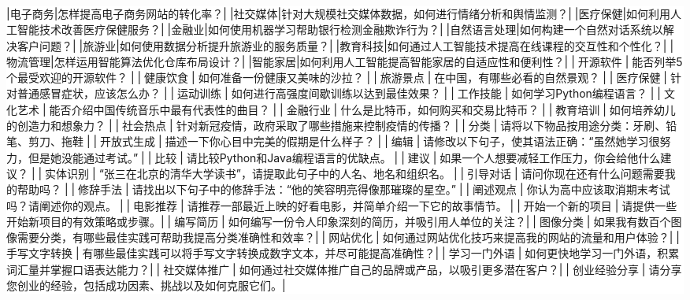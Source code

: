 |电子商务|怎样提高电子商务网站的转化率？|
|社交媒体|针对大规模社交媒体数据，如何进行情绪分析和舆情监测？|
|医疗保健|如何利用人工智能技术改善医疗保健服务？|
|金融业|如何使用机器学习帮助银行检测金融欺诈行为？|
|自然语言处理|如何构建一个自然对话系统以解决客户问题？|
|旅游业|如何使用数据分析提升旅游业的服务质量？|
|教育科技|如何通过人工智能技术提高在线课程的交互性和个性化？|
|物流管理|怎样运用智能算法优化仓库布局设计？|
|智能家居|如何利用人工智能提高智能家居的自适应性和便利性？|
| 开源软件 | 能否列举5个最受欢迎的开源软件？ |
| 健康饮食 | 如何准备一份健康又美味的沙拉？ |
| 旅游景点 | 在中国，有哪些必看的自然景观？ |
| 医疗保健 | 针对普通感冒症状，应该怎么办？ |
| 运动训练 | 如何进行高强度间歇训练以达到最佳效果？ |
| 工作技能 | 如何学习Python编程语言？ |
| 文化艺术 | 能否介绍中国传统音乐中最有代表性的曲目？ |
| 金融行业 | 什么是比特币，如何购买和交易比特币？ |
| 教育培训 | 如何培养幼儿的创造力和想象力？ |
| 社会热点 | 针对新冠疫情，政府采取了哪些措施来控制疫情的传播？ |
| 分类 | 请将以下物品按用途分类：牙刷、铅笔、剪刀、拖鞋 |
| 开放式生成 | 描述一下你心目中完美的假期是什么样子？ |
| 编辑 | 请修改以下句子，使其语法正确：“虽然她学习很努力，但是她没能通过考试。” |
| 比较 | 请比较Python和Java编程语言的优缺点。 |
| 建议 | 如果一个人想要减轻工作压力，你会给他什么建议？ |
| 实体识别 | “张三在北京的清华大学读书”，请提取此句子中的人名、地名和组织名。 |
| 引导对话 | 请问你现在还有什么问题需要我的帮助吗？ |
| 修辞手法 | 请找出以下句子中的修辞手法：“他的笑容明亮得像那璀璨的星空。” |
| 阐述观点 | 你认为高中应该取消期末考试吗？请阐述你的观点。 |
| 电影推荐 | 请推荐一部最近上映的好看电影，并简单介绍一下它的故事情节。 |
| 开始一个新的项目 | 请提供一些开始新项目的有效策略或步骤。|
| 编写简历 | 如何编写一份令人印象深刻的简历，并吸引用人单位的关注？|
| 图像分类 | 如果我有数百个图像需要分类，有哪些最佳实践可帮助我提高分类准确性和效率？|
| 网站优化 | 如何通过网站优化技巧来提高我的网站的流量和用户体验？|
| 手写文字转换 | 有哪些最佳实践可以将手写文字转换成数字文本，并尽可能提高准确性？|
| 学习一门外语 | 如何更快地学习一门外语，积累词汇量并掌握口语表达能力？|
| 社交媒体推广 | 如何通过社交媒体推广自己的品牌或产品，以吸引更多潜在客户？|
| 创业经验分享 | 请分享您创业的经验，包括成功因素、挑战以及如何克服它们。|